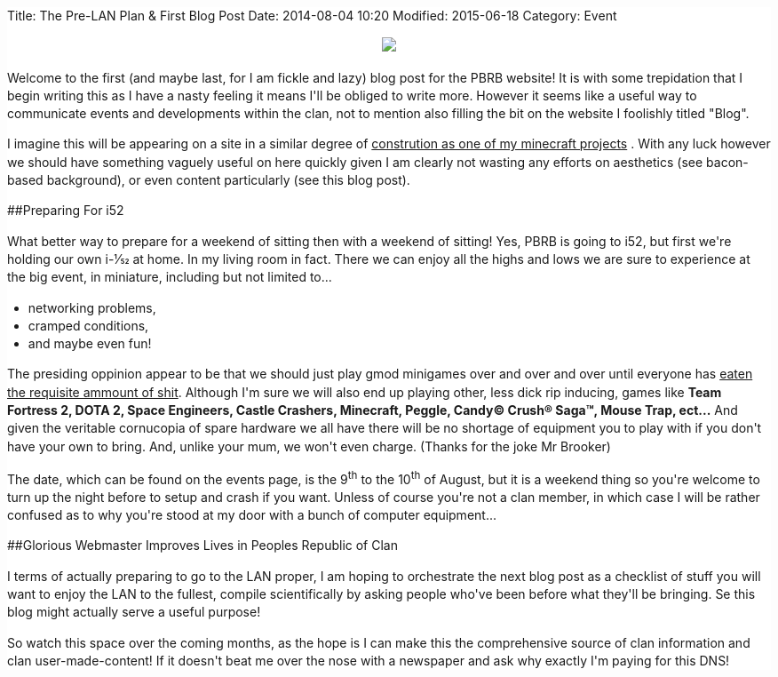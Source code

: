 Title: The Pre-LAN Plan & First Blog Post 
Date: 2014-08-04 10:20
Modified: 2015-06-18
Category: Event

<div style="text-align:center" markdown="1">
<img src="https://i.redd.it/qus2m4clmnd51.jpg" style="width: 100%; max-width:745px"/>
</div>



Welcome to the first (and maybe last, for I am fickle and lazy) blog post for the PBRB website! It is with some trepidation that I begin writing this as I have a nasty feeling it means I'll be obliged to write more. However it seems like a useful way to communicate events and developments within the clan, not to mention also filling the bit on the website I foolishly titled "Blog".

I imagine this will be appearing on a site in a similar degree of [constrution as one of my minecraft projects](http://www.pbrb.co.uk/default.html) . With any luck however we should have something vaguely useful on here quickly given I am clearly not wasting any efforts on aesthetics (see bacon-based background), or even content particularly (see this blog post). 

##Preparing For i52

What better way to prepare for a weekend of sitting then with a weekend of sitting! Yes, PBRB is going to i52, but first we're holding our own i-1⁄52 at home. In my living room in fact. There we can enjoy all the highs and lows we are sure to experience at the big event, in miniature, including but not limited to...

* networking problems,
* cramped conditions,
* and maybe even fun!

The presiding oppinion appear to be that we should just play gmod minigames over and over and over until everyone has [eaten the requisite ammount of shit](https://www.youtube.com/watch?v=ikgWE7v1lI4). Although I'm sure we will also end up playing other, less dick rip inducing, games like **Team Fortress 2, DOTA 2, Space Engineers, Castle Crashers, Minecraft, Peggle, Candy© Crush® Saga™, Mouse Trap, ect...** And given the veritable cornucopia of spare hardware we all have there will be no shortage of equipment you to play with if you don't have your own to bring. And, unlike your mum, we won't even charge. (Thanks for the joke Mr Brooker) 

The date, which can be found on the events page, is the 9<sup>th</sup> to the 10<sup>th</sup> of August, but it is a weekend thing so you're welcome to turn up the night before to setup and crash if you want. Unless of course you're not a clan member, in which case I will be rather confused as to why you're stood at my door with a bunch of computer equipment...

##Glorious Webmaster Improves Lives in Peoples Republic of Clan

I terms of actually preparing to go to the LAN proper, I am hoping to orchestrate the next blog post as a checklist of stuff you will want to enjoy the LAN to the fullest, compile scientifically by asking people who've been before what they'll be bringing. Se this blog might actually serve a useful purpose!

So watch this space over the coming months, as the hope is I can make this the comprehensive source of clan information and clan user-made-content! If it doesn't beat me over the nose with a newspaper and ask why exactly I'm paying for this DNS!
